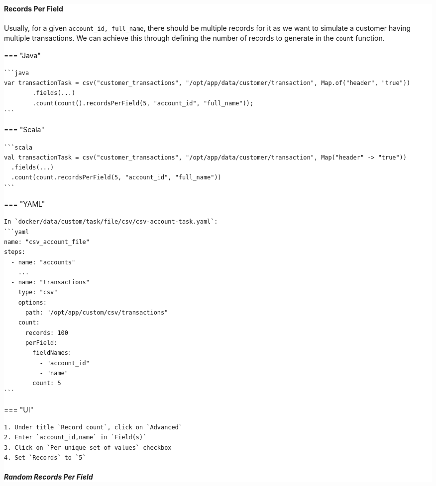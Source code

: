 #### Records Per Field

Usually, for a given `account_id, full_name`, there should be multiple records for it as we want to simulate a customer
having multiple transactions. We can achieve this through defining the number of records to generate in the `count`
function.

=== "Java"

    ```java
    var transactionTask = csv("customer_transactions", "/opt/app/data/customer/transaction", Map.of("header", "true"))
            .fields(...)
            .count(count().recordsPerField(5, "account_id", "full_name"));
    ```

=== "Scala"

    ```scala
    val transactionTask = csv("customer_transactions", "/opt/app/data/customer/transaction", Map("header" -> "true"))
      .fields(...)
      .count(count.recordsPerField(5, "account_id", "full_name"))
    ```

=== "YAML"

    In `docker/data/custom/task/file/csv/csv-account-task.yaml`:
    ```yaml
    name: "csv_account_file"
    steps:
      - name: "accounts"
        ...
      - name: "transactions"
        type: "csv"
        options:
          path: "/opt/app/custom/csv/transactions"
        count:
          records: 100
          perField:
            fieldNames:
              - "account_id"
              - "name"
            count: 5
    ```

=== "UI"

    1. Under title `Record count`, click on `Advanced`
    2. Enter `account_id,name` in `Field(s)`
    3. Click on `Per unique set of values` checkbox
    4. Set `Records` to `5`

##### Random Records Per Field
